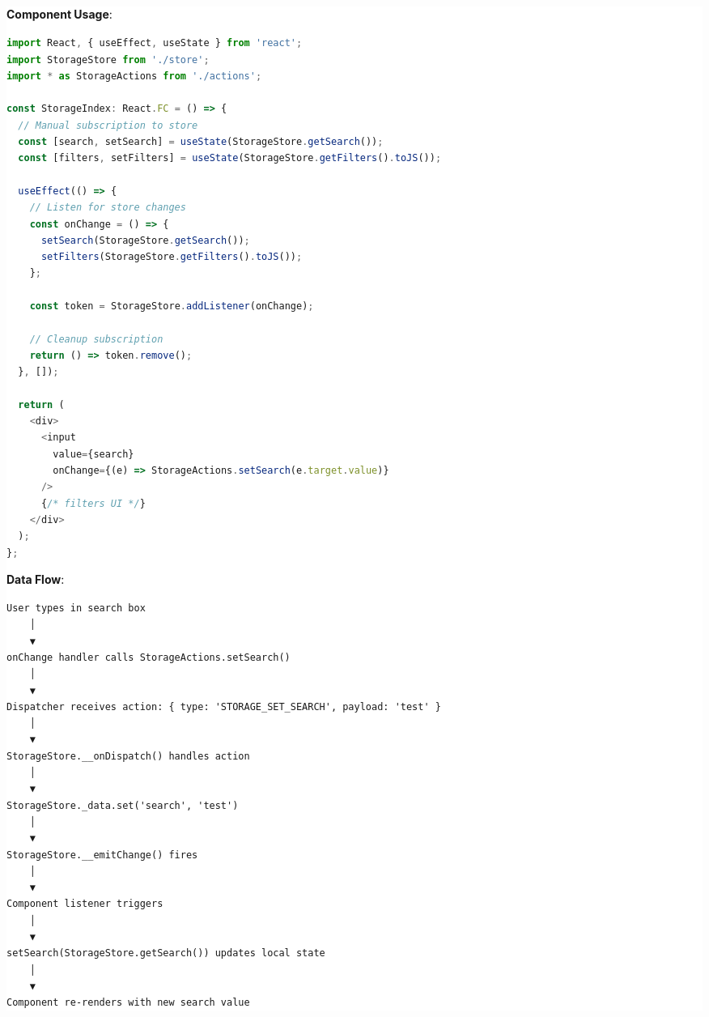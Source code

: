 **Component Usage**:

```typescript
import React, { useEffect, useState } from 'react';
import StorageStore from './store';
import * as StorageActions from './actions';

const StorageIndex: React.FC = () => {
  // Manual subscription to store
  const [search, setSearch] = useState(StorageStore.getSearch());
  const [filters, setFilters] = useState(StorageStore.getFilters().toJS());

  useEffect(() => {
    // Listen for store changes
    const onChange = () => {
      setSearch(StorageStore.getSearch());
      setFilters(StorageStore.getFilters().toJS());
    };

    const token = StorageStore.addListener(onChange);

    // Cleanup subscription
    return () => token.remove();
  }, []);

  return (
    <div>
      <input
        value={search}
        onChange={(e) => StorageActions.setSearch(e.target.value)}
      />
      {/* filters UI */}
    </div>
  );
};
```

**Data Flow**:

```
User types in search box
    │
    ▼
onChange handler calls StorageActions.setSearch()
    │
    ▼
Dispatcher receives action: { type: 'STORAGE_SET_SEARCH', payload: 'test' }
    │
    ▼
StorageStore.__onDispatch() handles action
    │
    ▼
StorageStore._data.set('search', 'test')
    │
    ▼
StorageStore.__emitChange() fires
    │
    ▼
Component listener triggers
    │
    ▼
setSearch(StorageStore.getSearch()) updates local state
    │
    ▼
Component re-renders with new search value
```